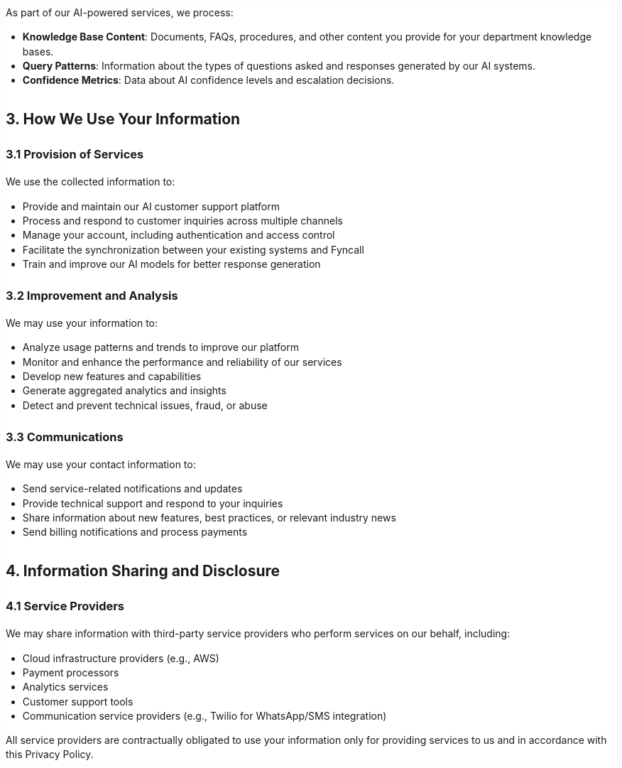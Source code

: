 As part of our AI-powered services, we process:

- **Knowledge Base Content**: Documents, FAQs, procedures, and other content you provide for your department knowledge bases.
- **Query Patterns**: Information about the types of questions asked and responses generated by our AI systems.
- **Confidence Metrics**: Data about AI confidence levels and escalation decisions.

## 3. How We Use Your Information

### 3.1 Provision of Services

We use the collected information to:

- Provide and maintain our AI customer support platform
- Process and respond to customer inquiries across multiple channels
- Manage your account, including authentication and access control
- Facilitate the synchronization between your existing systems and Fyncall
- Train and improve our AI models for better response generation

### 3.2 Improvement and Analysis

We may use your information to:

- Analyze usage patterns and trends to improve our platform
- Monitor and enhance the performance and reliability of our services
- Develop new features and capabilities
- Generate aggregated analytics and insights
- Detect and prevent technical issues, fraud, or abuse

### 3.3 Communications

We may use your contact information to:

- Send service-related notifications and updates
- Provide technical support and respond to your inquiries
- Share information about new features, best practices, or relevant industry news
- Send billing notifications and process payments

## 4. Information Sharing and Disclosure

### 4.1 Service Providers

We may share information with third-party service providers who perform services on our behalf, including:

- Cloud infrastructure providers (e.g., AWS)
- Payment processors
- Analytics services
- Customer support tools
- Communication service providers (e.g., Twilio for WhatsApp/SMS integration)

All service providers are contractually obligated to use your information only for providing services to us and in accordance with this Privacy Policy.
